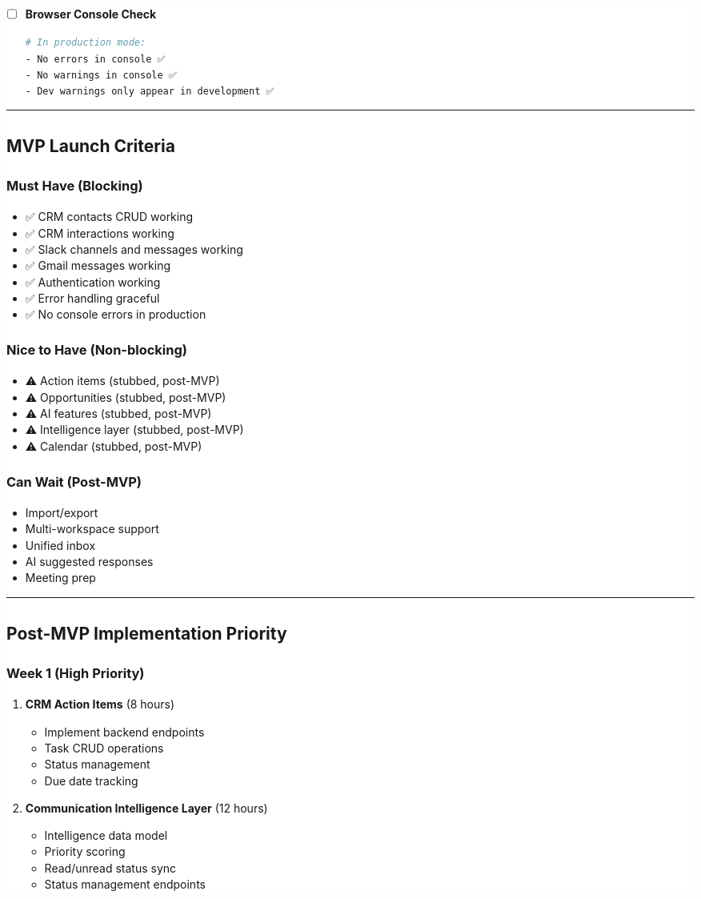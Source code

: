 - [ ] **Browser Console Check**
  ```bash
  # In production mode:
  - No errors in console ✅
  - No warnings in console ✅
  - Dev warnings only appear in development ✅
  ```

---

## MVP Launch Criteria

### Must Have (Blocking)
- ✅ CRM contacts CRUD working
- ✅ CRM interactions working
- ✅ Slack channels and messages working
- ✅ Gmail messages working
- ✅ Authentication working
- ✅ Error handling graceful
- ✅ No console errors in production

### Nice to Have (Non-blocking)
- ⚠️ Action items (stubbed, post-MVP)
- ⚠️ Opportunities (stubbed, post-MVP)
- ⚠️ AI features (stubbed, post-MVP)
- ⚠️ Intelligence layer (stubbed, post-MVP)
- ⚠️ Calendar (stubbed, post-MVP)

### Can Wait (Post-MVP)
- Import/export
- Multi-workspace support
- Unified inbox
- AI suggested responses
- Meeting prep

---

## Post-MVP Implementation Priority

### Week 1 (High Priority)
1. **CRM Action Items** (8 hours)
   - Implement backend endpoints
   - Task CRUD operations
   - Status management
   - Due date tracking

2. **Communication Intelligence Layer** (12 hours)
   - Intelligence data model
   - Priority scoring
   - Read/unread status sync
   - Status management endpoints
